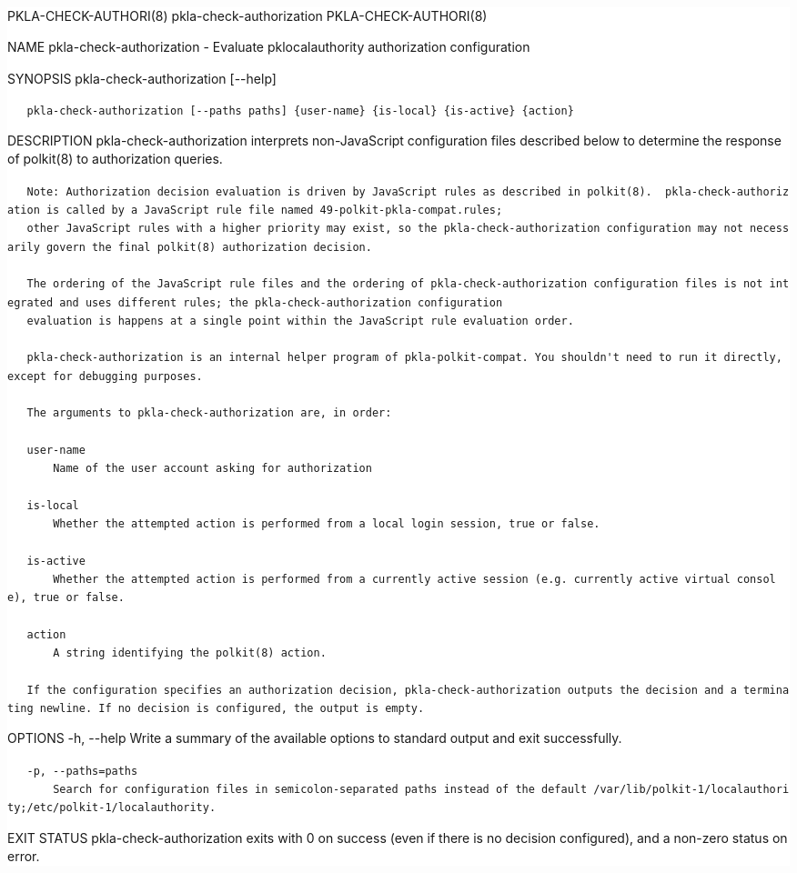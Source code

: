 PKLA-CHECK-AUTHORI(8)                                                                      pkla-check-authorization                                                                     PKLA-CHECK-AUTHORI(8)



NAME
       pkla-check-authorization - Evaluate pklocalauthority authorization configuration

SYNOPSIS
       pkla-check-authorization [--help]

       pkla-check-authorization [--paths paths] {user-name} {is-local} {is-active} {action}

DESCRIPTION
       pkla-check-authorization interprets non-JavaScript configuration files described below to determine the response of polkit(8) to authorization queries.

       Note: Authorization decision evaluation is driven by JavaScript rules as described in polkit(8).  pkla-check-authorization is called by a JavaScript rule file named 49-polkit-pkla-compat.rules;
       other JavaScript rules with a higher priority may exist, so the pkla-check-authorization configuration may not necessarily govern the final polkit(8) authorization decision.

       The ordering of the JavaScript rule files and the ordering of pkla-check-authorization configuration files is not integrated and uses different rules; the pkla-check-authorization configuration
       evaluation is happens at a single point within the JavaScript rule evaluation order.

       pkla-check-authorization is an internal helper program of pkla-polkit-compat. You shouldn't need to run it directly, except for debugging purposes.

       The arguments to pkla-check-authorization are, in order:

       user-name
           Name of the user account asking for authorization

       is-local
           Whether the attempted action is performed from a local login session, true or false.

       is-active
           Whether the attempted action is performed from a currently active session (e.g. currently active virtual console), true or false.

       action
           A string identifying the polkit(8) action.

       If the configuration specifies an authorization decision, pkla-check-authorization outputs the decision and a terminating newline. If no decision is configured, the output is empty.

OPTIONS
       -h, --help
           Write a summary of the available options to standard output and exit successfully.

       -p, --paths=paths
           Search for configuration files in semicolon-separated paths instead of the default /var/lib/polkit-1/localauthority;/etc/polkit-1/localauthority.

EXIT STATUS
       pkla-check-authorization exits with 0 on success (even if there is no decision configured), and a non-zero status on error.
